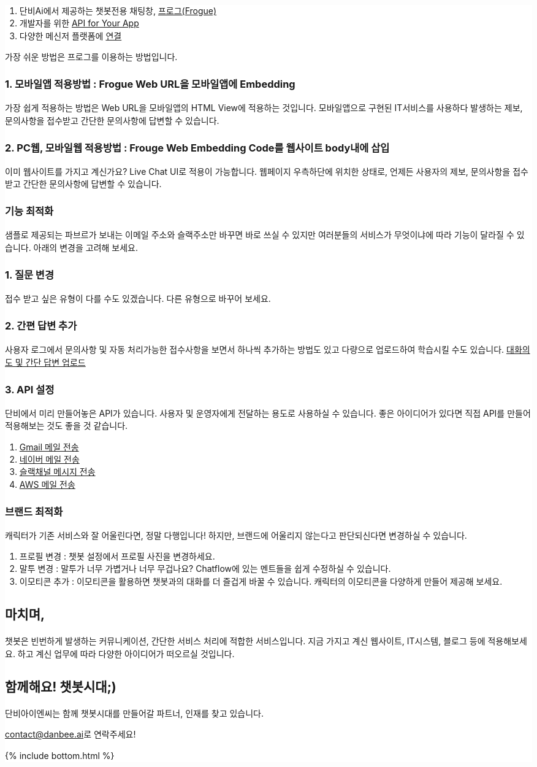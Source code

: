 1. 단비Ai에서 제공하는 챗봇전용 채팅창, [프로그(Frogue)](/channel_frogu.html) <br>
2. 개발자를 위한 [API for Your App](/channel_native_app.html)<br>
3. 다양한 메신저 플랫폼에 [연결](/channel_connection_settings.html)<br>

가장 쉬운 방법은 프로그를 이용하는 방법입니다.

### 1. 모바일앱 적용방법 : Frogue Web URL을 모바일앱에 Embedding
가장 쉽게 적용하는 방법은 Web URL을 모바일앱의 HTML View에 적용하는 것입니다.
모바일앱으로 구현된 IT서비스를 사용하다 발생하는 제보, 문의사항을 접수받고 간단한 문의사항에 답변할 수 있습니다.

### 2. PC웹, 모바일웹 적용방법 : Frouge Web Embedding Code를 웹사이트 body내에 삽입
이미 웹사이트를 가지고 계신가요? Live Chat UI로 적용이 가능합니다.
웹페이지 우측하단에 위치한 상태로, 언제든 사용자의 제보, 문의사항을 접수받고 간단한 문의사항에 답변할 수 있습니다.


### 기능 최적화
샘플로 제공되는 파브르가 보내는 이메일 주소와 슬랙주소만 바꾸면 바로 쓰실 수 있지만
여러분들의 서비스가 무엇이냐에 따라 기능이 달라질 수 있습니다. 아래의 변경을 고려해 보세요.

### 1. 질문 변경
접수 받고 싶은 유형이 다를 수도 있겠습니다. 다른 유형으로 바꾸어 보세요.

### 2. 간편 답변 추가 
사용자 로그에서 문의사항 및 자동 처리가능한 접수사항을 보면서 하나씩 추가하는 방법도 있고
다량으로 업로드하여 학습시킬 수도 있습니다. [대화의도 및 간단 답변 업로드](/intent.html#의도intent-업로드)

### 3. API 설정
단비에서 미리 만들어놓은 API가 있습니다. 사용자 및 운영자에게 전달하는 용도로 사용하실 수 있습니다.
좋은 아이디어가 있다면 직접 API를 만들어 적용해보는 것도 좋을 것 같습니다.
1. [Gmail 메일 전송](/predefined_api_gmailsender.html) <br>
2. [네이버 메일 전송](/predefined_api_navermailsender.html) <br>
3. [슬랙채널 메시지 전송](/predefined_api_slackchannelsender.html) <br>
4. [AWS 메일 전송](/predefined_api_awssessender.html) <br>

### 브랜드 최적화
캐릭터가 기존 서비스와 잘 어울린다면, 정말 다행입니다!
하지만, 브랜드에 어울리지 않는다고 판단되신다면 변경하실 수 있습니다.

1. 프로필 변경 : 챗봇 설정에서 프로필 사진을 변경하세요.
2. 말투 변경 : 말투가 너무 가볍거나 너무 무겁나요? Chatflow에 있는 멘트들을 쉽게 수정하실 수 있습니다.
3. 이모티콘 추가 : 이모티콘을 활용하면 챗봇과의 대화를 더 즐겁게 바꿀 수 있습니다. 캐릭터의 이모티콘을 다양하게 만들어 제공해 보세요.

## 마치며,
챗봇은 빈번하게 발생하는 커뮤니케이션, 간단한 서비스 처리에 적합한 서비스입니다.
지금 가지고 계신 웹사이트, IT시스템, 블로그 등에 적용해보세요.
하고 계신 업무에 따라 다양한 아이디어가 떠오르실 것입니다.

## 함께해요! 챗봇시대;) 
단비아이엔씨는 함께 챗봇시대를 만들어갈 파트너, 인재를 찾고 있습니다. 

[contact@danbee.ai](mailto:contact@danbee.ai)로 연락주세요!




{% include bottom.html %}